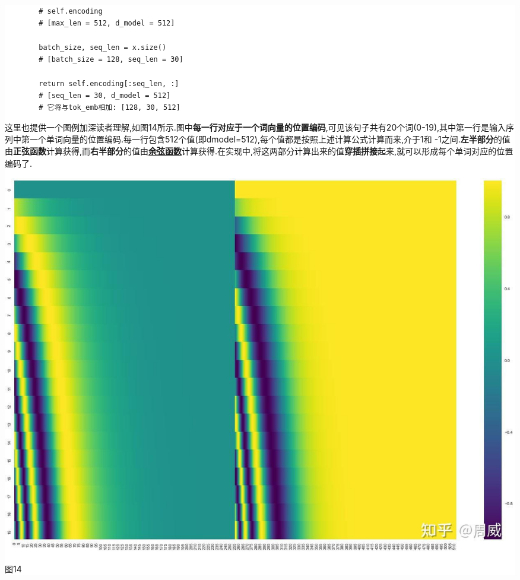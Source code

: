 ```text-plain
        # self.encoding
        # [max_len = 512, d_model = 512]

        batch_size, seq_len = x.size()
        # [batch_size = 128, seq_len = 30]

        return self.encoding[:seq_len, :]
        # [seq_len = 30, d_model = 512]
        # 它将与tok_emb相加: [128, 30, 512]
```

这里也提供一个图例加深读者理解,如图14所示.图中**每一行对应于一个词向量的位置编码**,可见该句子共有20个词(0-19),其中第一行是输入序列中第一个单词向量的位置编码.每一行包含512个值(即dmodel=512),每个值都是按照上述计算公式计算而来,介于1和 -1之间.**左半部分**的值由**正弦函数**计算获得,而**右半部分**的值由[**余弦函数**](https://zhida.zhihu.com/search?content_id=225182840&content_type=Article&match_order=1&q=%E4%BD%99%E5%BC%A6%E5%87%BD%E6%95%B0&zhida_source=entity)计算获得.在实现中,将这两部分计算出来的值**穿插拼接**起来,就可以形成每个单词对应的位置编码了.

![](15_Transformer系列Transformer模型与代码详.jpg)

图14

